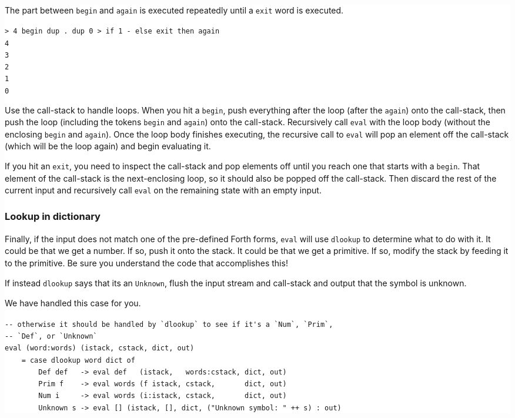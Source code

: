 The part between `begin` and `again` is executed repeatedly until a `exit` word
is executed.

``` {.forth}
> 4 begin dup . dup 0 > if 1 - else exit then again
4
3
2
1
0
```

Use the call-stack to handle loops. When you hit a `begin`, push everything
after the loop (after the `again`) onto the call-stack, then push the loop
(including the tokens `begin` and `again`) onto the call-stack. Recursively call
`eval` with the loop body (without the enclosing `begin` and `again`). Once the
loop body finishes executing, the recursive call to `eval` will pop an element
off the call-stack (which will be the loop again) and begin evaluating it.

If you hit an `exit`, you need to inspect the call-stack and pop elements off
until you reach one that starts with a `begin`. That element of the call-stack
is the next-enclosing loop, so it should also be popped off the call-stack. Then
discard the rest of the current input and recursively call `eval` on the
remaining state with an empty input.

### Lookup in dictionary

Finally, if the input does not match one of the pre-defined Forth forms, `eval`
will use `dlookup` to determine what to do with it. It could be that we get a
number. If so, push it onto the stack. It could be that we get a primitive. If
so, modify the stack by feeding it to the primitive. Be sure you understand the
code that accomplishes this!

If instead `dlookup` says that its an `Unknown`, flush the input stream and
call-stack and output that the symbol is unknown.

We have handled this case for you.

``` {.haskell}
-- otherwise it should be handled by `dlookup` to see if it's a `Num`, `Prim`,
-- `Def`, or `Unknown`
eval (word:words) (istack, cstack, dict, out)
    = case dlookup word dict of
        Def def   -> eval def   (istack,   words:cstack, dict, out)
        Prim f    -> eval words (f istack, cstack,       dict, out)
        Num i     -> eval words (i:istack, cstack,       dict, out)
        Unknown s -> eval [] (istack, [], dict, ("Unknown symbol: " ++ s) : out)
```
